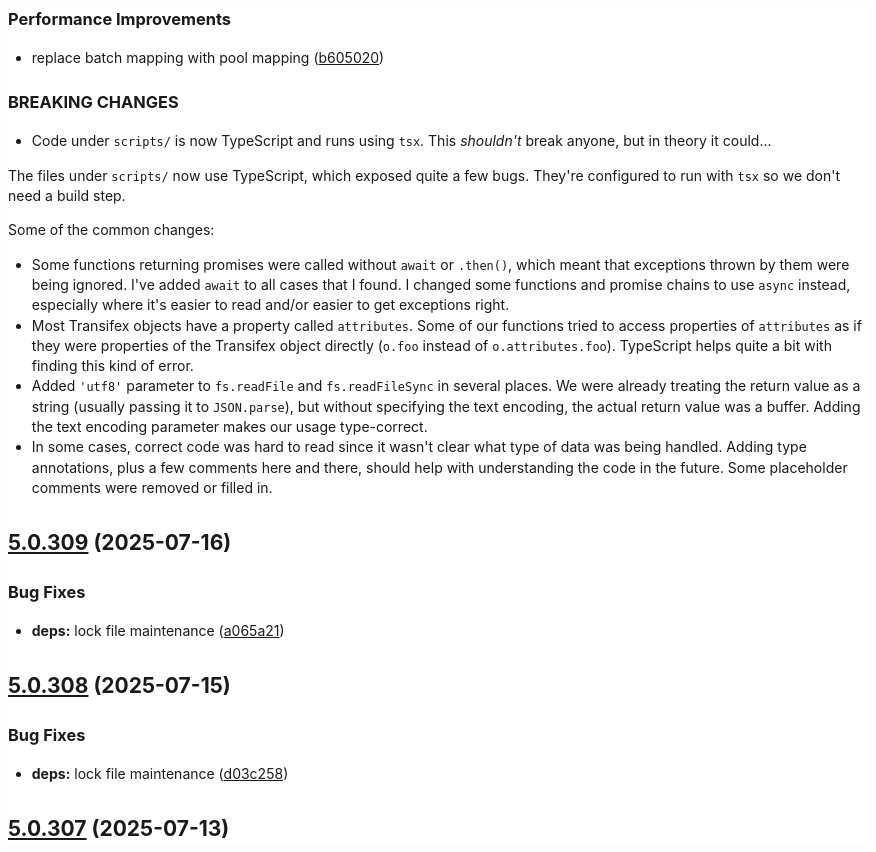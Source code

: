 
### Performance Improvements

* replace batch mapping with pool mapping ([b605020](https://github.com/scratchfoundation/scratch-l10n/commit/b605020d95359f55e395b989befd6758036ee02b))


### BREAKING CHANGES

* Code under `scripts/` is now TypeScript and runs using `tsx`. This _shouldn't_
break anyone, but in theory it could...

The files under `scripts/` now use TypeScript, which exposed quite a few bugs. They're configured to
run with `tsx` so we don't need a build step.

Some of the common changes:
- Some functions returning promises were called without `await` or `.then()`, which meant that
  exceptions thrown by them were being ignored. I've added `await` to all cases that I found. I
  changed some functions and promise chains to use `async` instead, especially where it's easier to
  read and/or easier to get exceptions right.
- Most Transifex objects have a property called `attributes`. Some of our functions tried to access
  properties of `attributes` as if they were properties of the Transifex object directly (`o.foo`
  instead of `o.attributes.foo`). TypeScript helps quite a bit with finding this kind of error.
- Added `'utf8'` parameter to `fs.readFile` and `fs.readFileSync` in several places. We were already
  treating the return value as a string (usually passing it to `JSON.parse`), but without specifying
  the text encoding, the actual return value was a buffer. Adding the text encoding parameter makes
  our usage type-correct.
- In some cases, correct code was hard to read since it wasn't clear what type of data was being
  handled. Adding type annotations, plus a few comments here and there, should help with
  understanding the code in the future. Some placeholder comments were removed or filled in.

## [5.0.309](https://github.com/scratchfoundation/scratch-l10n/compare/v5.0.308...v5.0.309) (2025-07-16)


### Bug Fixes

* **deps:** lock file maintenance ([a065a21](https://github.com/scratchfoundation/scratch-l10n/commit/a065a21c9746451faaa1ede2821eec521cc58c93))

## [5.0.308](https://github.com/scratchfoundation/scratch-l10n/compare/v5.0.307...v5.0.308) (2025-07-15)


### Bug Fixes

* **deps:** lock file maintenance ([d03c258](https://github.com/scratchfoundation/scratch-l10n/commit/d03c258dccc2a4286744aa11996a1eac56157e53))

## [5.0.307](https://github.com/scratchfoundation/scratch-l10n/compare/v5.0.306...v5.0.307) (2025-07-13)
